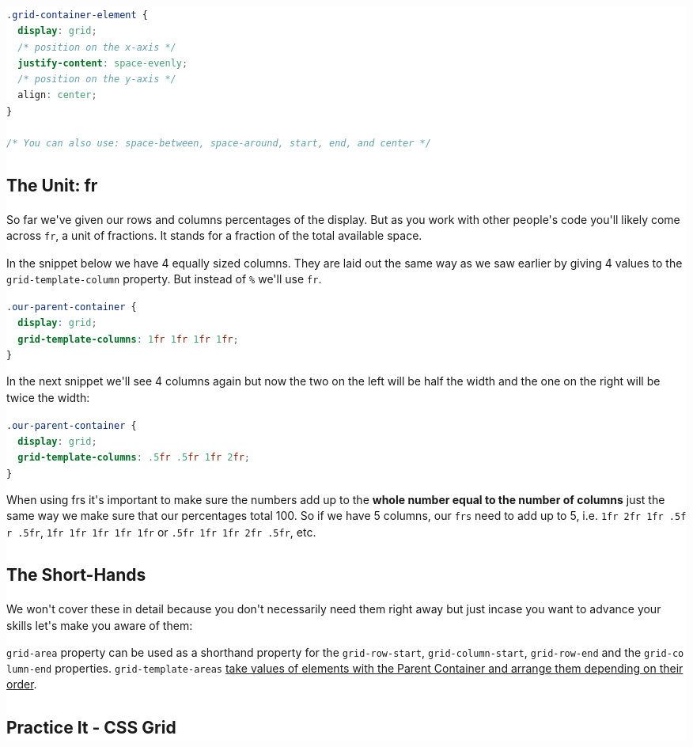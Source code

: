 ```css
.grid-container-element {
  display: grid;
  /* position on the x-axis */
  justify-content: space-evenly;
  /* position on the y-axis */
  align: center;
}

/* You can also use: space-between, space-around, start, end, and center */
```

## The Unit: fr

So far we've given our rows and columns percentages of the display. But as you work with other people's code you'll likely come across `fr`, a unit of fractions. It stands for a fraction of the total available space.

In the snippet below we have 4 equally sized columns. They are laid out the same way as we saw earlier by giving 4 values to the `grid-template-column` property. But instead of `%` we'll use `fr`.

```css
.our-parent-container {
  display: grid;
  grid-template-columns: 1fr 1fr 1fr 1fr;
}
```

In the next snippet we'll see 4 columns again but now the two on the left will be half the width and the one on the right will be twice the width:

```css
.our-parent-container {
  display: grid;
  grid-template-columns: .5fr .5fr 1fr 2fr;
}
```

When using frs it's important to make sure the numbers add up to the **whole number equal to the number of columns** just the same way we make sure that our percentages total 100. So if we have 5 columns, our `frs` need to add up to 5, i.e. `1fr 2fr 1fr .5fr .5fr`, `1fr 1fr 1fr 1fr 1fr` or `.5fr 1fr 1fr 2fr .5fr`, etc.

## The Short-Hands

We won't cover these in detail because you don't necessarily need them right away but just incase you want to advance your skills let's make you aware of them:

`grid-area` property can be used as a shorthand property for the `grid-row-start`, `grid-column-start`, `grid-row-end` and the `grid-column-end` properties.
`grid-template-areas` [take values of elements with the Parent Container and arrange them depending on their order](https://www.w3schools.com/cssref/pr_grid-template-areas.asp).

## Practice It - CSS Grid

